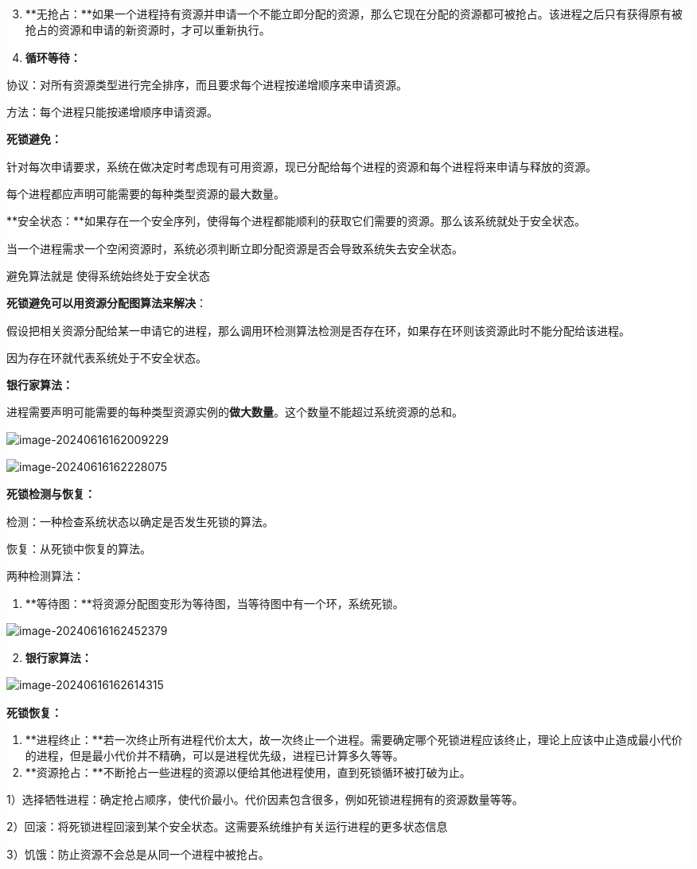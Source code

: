 3. **无抢占：**如果一个进程持有资源并申请一个不能立即分配的资源，那么它现在分配的资源都可被抢占。该进程之后只有获得原有被抢占的资源和申请的新资源时，才可以重新执行。

4. **循环等待：**

协议：对所有资源类型进行完全排序，而且要求每个进程按递增顺序来申请资源。

方法：每个进程只能按递增顺序申请资源。

**死锁避免：**

针对每次申请要求，系统在做决定时考虑现有可用资源，现已分配给每个进程的资源和每个进程将来申请与释放的资源。

每个进程都应声明可能需要的每种类型资源的最大数量。

**安全状态：**如果存在一个安全序列，使得每个进程都能顺利的获取它们需要的资源。那么该系统就处于安全状态。

当一个进程需求一个空闲资源时，系统必须判断立即分配资源是否会导致系统失去安全状态。

避免算法就是 使得系统始终处于安全状态

**死锁避免可以用资源分配图算法来解决**：

假设把相关资源分配给某一申请它的进程，那么调用环检测算法检测是否存在环，如果存在环则该资源此时不能分配给该进程。

因为存在环就代表系统处于不安全状态。

**银行家算法：**

进程需要声明可能需要的每种类型资源实例的**做大数量**。这个数量不能超过系统资源的总和。

![image-20240616162009229](C:\Users\hsbxa\AppData\Roaming\Typora\typora-user-images\image-20240616162009229.png)

![image-20240616162228075](C:\Users\hsbxa\AppData\Roaming\Typora\typora-user-images\image-20240616162228075.png)

**死锁检测与恢复：**

检测：一种检查系统状态以确定是否发生死锁的算法。

恢复：从死锁中恢复的算法。

两种检测算法：

1. **等待图：**将资源分配图变形为等待图，当等待图中有一个环，系统死锁。

![image-20240616162452379](C:\Users\hsbxa\AppData\Roaming\Typora\typora-user-images\image-20240616162452379.png)

2. **银行家算法：**

![image-20240616162614315](C:\Users\hsbxa\AppData\Roaming\Typora\typora-user-images\image-20240616162614315.png)

**死锁恢复：**

1. **进程终止：**若一次终止所有进程代价太大，故一次终止一个进程。需要确定哪个死锁进程应该终止，理论上应该中止造成最小代价的进程，但是最小代价并不精确，可以是进程优先级，进程已计算多久等等。
2. **资源抢占：**不断抢占一些进程的资源以便给其他进程使用，直到死锁循环被打破为止。

1）选择牺牲进程：确定抢占顺序，使代价最小。代价因素包含很多，例如死锁进程拥有的资源数量等等。

2）回滚：将死锁进程回滚到某个安全状态。这需要系统维护有关运行进程的更多状态信息

3）饥饿：防止资源不会总是从同一个进程中被抢占。
